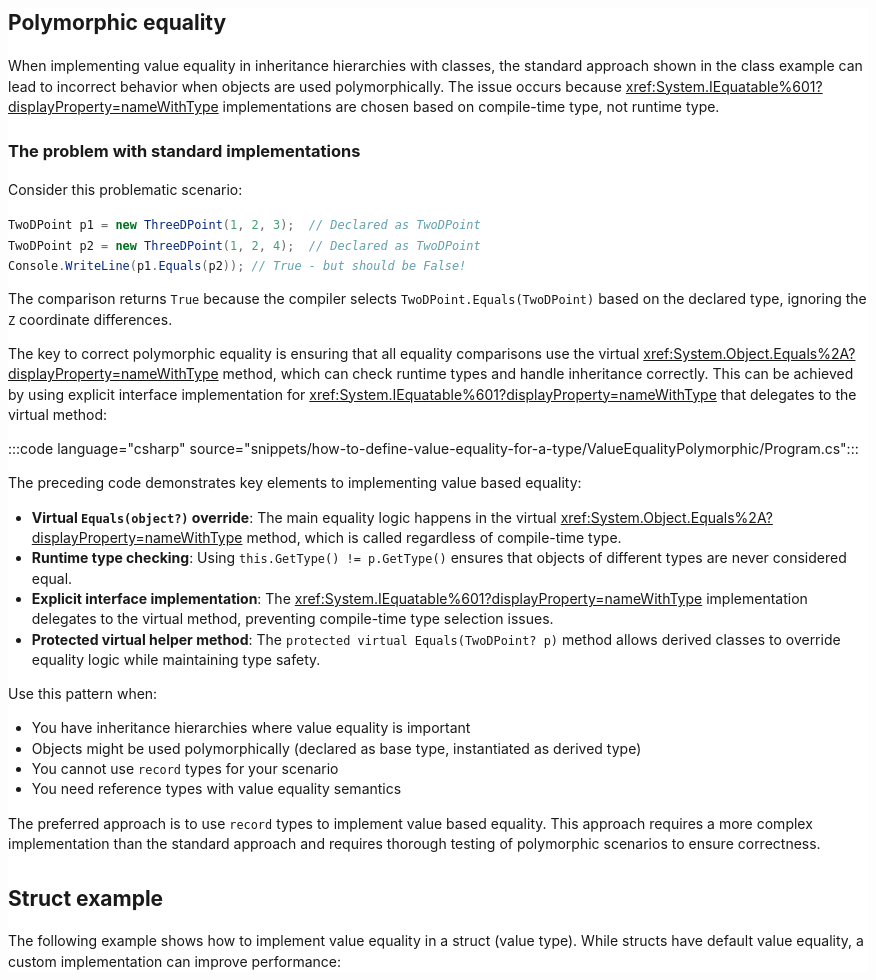 ## Polymorphic equality

When implementing value equality in inheritance hierarchies with classes, the standard approach shown in the class example can lead to incorrect behavior when objects are used polymorphically. The issue occurs because <xref:System.IEquatable%601?displayProperty=nameWithType> implementations are chosen based on compile-time type, not runtime type.

### The problem with standard implementations

Consider this problematic scenario:

```csharp
TwoDPoint p1 = new ThreeDPoint(1, 2, 3);  // Declared as TwoDPoint
TwoDPoint p2 = new ThreeDPoint(1, 2, 4);  // Declared as TwoDPoint
Console.WriteLine(p1.Equals(p2)); // True - but should be False!
```

The comparison returns `True` because the compiler selects `TwoDPoint.Equals(TwoDPoint)` based on the declared type, ignoring the `Z` coordinate differences.

The key to correct polymorphic equality is ensuring that all equality comparisons use the virtual <xref:System.Object.Equals%2A?displayProperty=nameWithType> method, which can check runtime types and handle inheritance correctly. This can be achieved by using explicit interface implementation for <xref:System.IEquatable%601?displayProperty=nameWithType> that delegates to the virtual method:

:::code language="csharp" source="snippets/how-to-define-value-equality-for-a-type/ValueEqualityPolymorphic/Program.cs":::

The preceding code demonstrates key elements to implementing value based equality:

- **Virtual `Equals(object?)` override**: The main equality logic happens in the virtual <xref:System.Object.Equals%2A?displayProperty=nameWithType> method, which is called regardless of compile-time type.
- **Runtime type checking**: Using `this.GetType() != p.GetType()` ensures that objects of different types are never considered equal.
- **Explicit interface implementation**: The <xref:System.IEquatable%601?displayProperty=nameWithType> implementation delegates to the virtual method, preventing compile-time type selection issues.
- **Protected virtual helper method**: The `protected virtual Equals(TwoDPoint? p)` method allows derived classes to override equality logic while maintaining type safety.

Use this pattern when:

- You have inheritance hierarchies where value equality is important
- Objects might be used polymorphically (declared as base type, instantiated as derived type)
- You cannot use `record` types for your scenario
- You need reference types with value equality semantics

The preferred approach is to use `record` types to implement value based equality. This approach requires a more complex implementation than the standard approach and requires thorough testing of polymorphic scenarios to ensure correctness.

## Struct example

The following example shows how to implement value equality in a struct (value type). While structs have default value equality, a custom implementation can improve performance:
